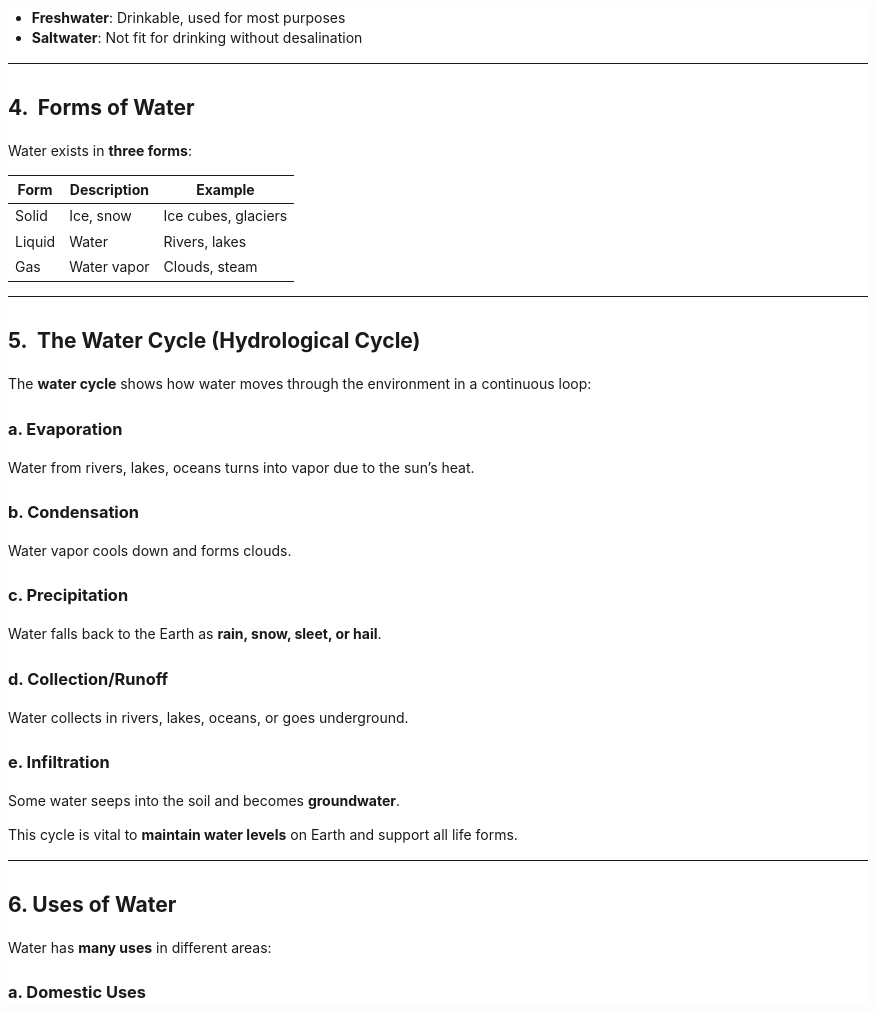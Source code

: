 - **Freshwater**: Drinkable, used for most purposes
- **Saltwater**: Not fit for drinking without desalination

---

## 4. ️ Forms of Water

Water exists in **three forms**:

| Form   | Description | Example             |
| ------ | ----------- | ------------------- |
| Solid  | Ice, snow   | Ice cubes, glaciers |
| Liquid | Water       | Rivers, lakes       |
| Gas    | Water vapor | Clouds, steam       |

---

## 5. ️ The Water Cycle (Hydrological Cycle)

The **water cycle** shows how water moves through the environment in a continuous loop:

### a. **Evaporation**

Water from rivers, lakes, oceans turns into vapor due to the sun’s heat.

### b. **Condensation**

Water vapor cools down and forms clouds.

### c. **Precipitation**

Water falls back to the Earth as **rain, snow, sleet, or hail**.

### d. **Collection/Runoff**

Water collects in rivers, lakes, oceans, or goes underground.

### e. **Infiltration**

Some water seeps into the soil and becomes **groundwater**.

This cycle is vital to **maintain water levels** on Earth and support all life forms.

---

## 6.  Uses of Water

Water has **many uses** in different areas:

### a. Domestic Uses
